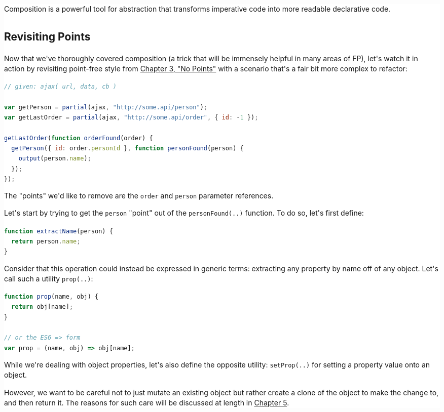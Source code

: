 Composition is a powerful tool for abstraction that transforms imperative code
into more readable declarative code.

## Revisiting Points

Now that we've thoroughly covered composition (a trick that will be immensely
helpful in many areas of FP), let's watch it in action by revisiting point-free
style from [Chapter 3, "No Points"](chapter_3.md/#no-points) with a scenario
that's a fair bit more complex to refactor:

```js
// given: ajax( url, data, cb )

var getPerson = partial(ajax, "http://some.api/person");
var getLastOrder = partial(ajax, "http://some.api/order", { id: -1 });

getLastOrder(function orderFound(order) {
  getPerson({ id: order.personId }, function personFound(person) {
    output(person.name);
  });
});
```

The "points" we'd like to remove are the `order` and `person` parameter
references.

Let's start by trying to get the `person` "point" out of the `personFound(..)`
function. To do so, let's first define:

```js
function extractName(person) {
  return person.name;
}
```

Consider that this operation could instead be expressed in generic terms:
extracting any property by name off of any object. Let's call such a utility
`prop(..)`:

```js
function prop(name, obj) {
  return obj[name];
}

// or the ES6 => form
var prop = (name, obj) => obj[name];
```

While we're dealing with object properties, let's also define the opposite
utility: `setProp(..)` for setting a property value onto an object.

However, we want to be careful not to just mutate an existing object but rather
create a clone of the object to make the change to, and then return it. The
reasons for such care will be discussed at length in [Chapter 5](chapter_5.md).

<a name="setprop"></a>
